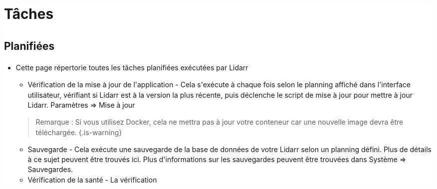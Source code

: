 # Tâches

## Planifiées

- Cette page répertorie toutes les tâches planifiées exécutées par Lidarr

  - Vérification de la mise à jour de l'application - Cela s'exécute à chaque fois selon le planning affiché dans l'interface utilisateur, vérifiant si Lidarr est à la version la plus récente, puis déclenche le script de mise à jour pour mettre à jour Lidarr. Paramètres => Mise à jour

  > Remarque : Si vous utilisez Docker, cela ne mettra pas à jour votre conteneur car une nouvelle image devra être téléchargée.
{.is-warning}

  - Sauvegarde - Cela exécute une sauvegarde de la base de données de votre Lidarr selon un planning défini. Plus de détails à ce sujet peuvent être trouvés ici. Plus d'informations sur les sauvegardes peuvent être trouvées dans Système => Sauvegardes.
  - Vérification de la santé - La vérification